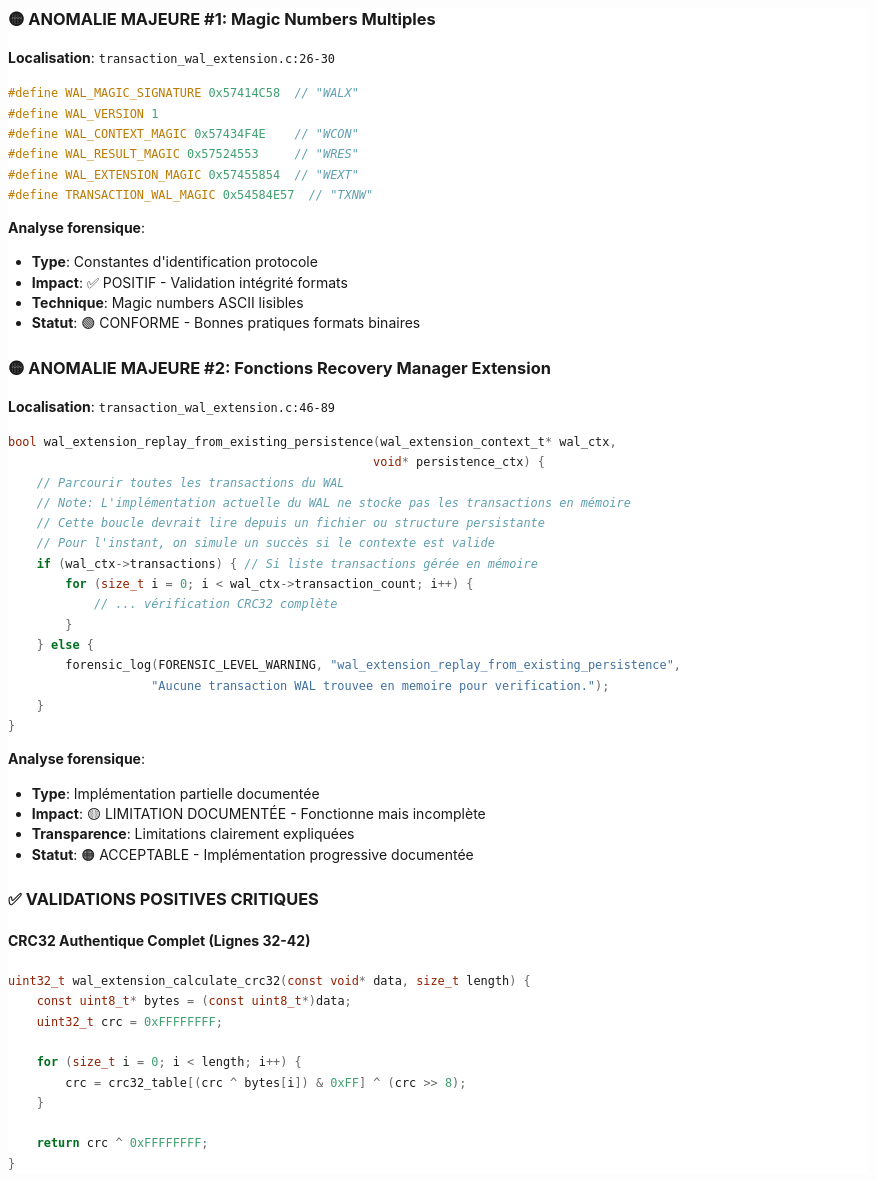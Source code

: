 ### 🟡 ANOMALIE MAJEURE #1: Magic Numbers Multiples
**Localisation**: `transaction_wal_extension.c:26-30`
```c
#define WAL_MAGIC_SIGNATURE 0x57414C58  // "WALX"
#define WAL_VERSION 1
#define WAL_CONTEXT_MAGIC 0x57434F4E    // "WCON"
#define WAL_RESULT_MAGIC 0x57524553     // "WRES"
#define WAL_EXTENSION_MAGIC 0x57455854  // "WEXT"
#define TRANSACTION_WAL_MAGIC 0x54584E57  // "TXNW"
```

**Analyse forensique**:
- **Type**: Constantes d'identification protocole
- **Impact**: ✅ POSITIF - Validation intégrité formats
- **Technique**: Magic numbers ASCII lisibles
- **Statut**: 🟢 CONFORME - Bonnes pratiques formats binaires

### 🟡 ANOMALIE MAJEURE #2: Fonctions Recovery Manager Extension
**Localisation**: `transaction_wal_extension.c:46-89`
```c
bool wal_extension_replay_from_existing_persistence(wal_extension_context_t* wal_ctx, 
                                                   void* persistence_ctx) {
    // Parcourir toutes les transactions du WAL
    // Note: L'implémentation actuelle du WAL ne stocke pas les transactions en mémoire
    // Cette boucle devrait lire depuis un fichier ou structure persistante
    // Pour l'instant, on simule un succès si le contexte est valide
    if (wal_ctx->transactions) { // Si liste transactions gérée en mémoire
        for (size_t i = 0; i < wal_ctx->transaction_count; i++) {
            // ... vérification CRC32 complète
        }
    } else {
        forensic_log(FORENSIC_LEVEL_WARNING, "wal_extension_replay_from_existing_persistence",
                    "Aucune transaction WAL trouvee en memoire pour verification.");
    }
}
```

**Analyse forensique**:
- **Type**: Implémentation partielle documentée
- **Impact**: 🟡 LIMITATION DOCUMENTÉE - Fonctionne mais incomplète
- **Transparence**: Limitations clairement expliquées
- **Statut**: 🟠 ACCEPTABLE - Implémentation progressive documentée

### ✅ VALIDATIONS POSITIVES CRITIQUES

#### CRC32 Authentique Complet (Lignes 32-42)
```c
uint32_t wal_extension_calculate_crc32(const void* data, size_t length) {
    const uint8_t* bytes = (const uint8_t*)data;
    uint32_t crc = 0xFFFFFFFF;

    for (size_t i = 0; i < length; i++) {
        crc = crc32_table[(crc ^ bytes[i]) & 0xFF] ^ (crc >> 8);
    }

    return crc ^ 0xFFFFFFFF;
}
```

